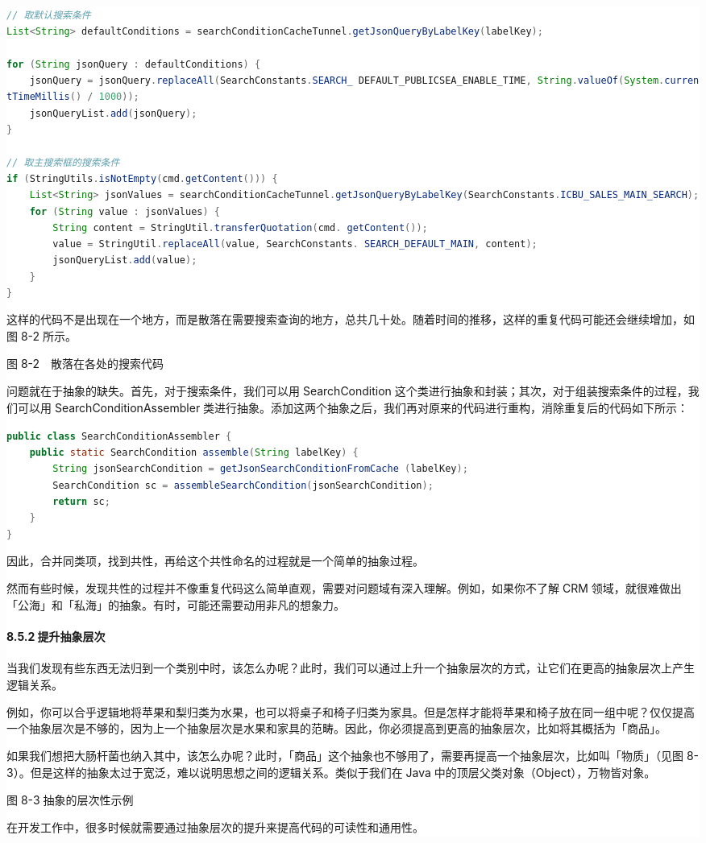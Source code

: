 ```java
// 取默认搜索条件
List<String> defaultConditions = searchConditionCacheTunnel.getJsonQueryByLabelKey(labelKey);

for (String jsonQuery : defaultConditions) {
    jsonQuery = jsonQuery.replaceAll(SearchConstants.SEARCH_ DEFAULT_PUBLICSEA_ENABLE_TIME, String.valueOf(System.currentTimeMillis() / 1000));
    jsonQueryList.add(jsonQuery);
}

// 取主搜索框的搜索条件
if (StringUtils.isNotEmpty(cmd.getContent())) {
    List<String> jsonValues = searchConditionCacheTunnel.getJsonQueryByLabelKey(SearchConstants.ICBU_SALES_MAIN_SEARCH);
    for (String value : jsonValues) {
        String content = StringUtil.transferQuotation(cmd. getContent());
        value = StringUtil.replaceAll(value, SearchConstants. SEARCH_DEFAULT_MAIN, content);
        jsonQueryList.add(value);
    }
}
```

这样的代码不是出现在一个地方，而是散落在需要搜索查询的地方，总共几十处。随着时间的推移，这样的重复代码可能还会继续增加，如图 8-2 所示。

图 8-2　散落在各处的搜索代码

问题就在于抽象的缺失。首先，对于搜索条件，我们可以用 SearchCondition 这个类进行抽象和封装；其次，对于组装搜索条件的过程，我们可以用 SearchConditionAssembler 类进行抽象。添加这两个抽象之后，我们再对原来的代码进行重构，消除重复后的代码如下所示：

```java
public class SearchConditionAssembler {
    public static SearchCondition assemble(String labelKey) {
        String jsonSearchCondition = getJsonSearchConditionFromCache (labelKey);
        SearchCondition sc = assembleSearchCondition(jsonSearchCondition);
        return sc;
    }
}
```

因此，合并同类项，找到共性，再给这个共性命名的过程就是一个简单的抽象过程。

然而有些时候，发现共性的过程并不像重复代码这么简单直观，需要对问题域有深入理解。例如，如果你不了解 CRM 领域，就很难做出「公海」和「私海」的抽象。有时，可能还需要动用非凡的想象力。

#### 8.5.2 提升抽象层次

当我们发现有些东西无法归到一个类别中时，该怎么办呢？此时，我们可以通过上升一个抽象层次的方式，让它们在更高的抽象层次上产生逻辑关系。

例如，你可以合乎逻辑地将苹果和梨归类为水果，也可以将桌子和椅子归类为家具。但是怎样才能将苹果和椅子放在同一组中呢？仅仅提高一个抽象层次是不够的，因为上一个抽象层次是水果和家具的范畴。因此，你必须提高到更高的抽象层次，比如将其概括为「商品」。

如果我们想把大肠杆菌也纳入其中，该怎么办呢？此时，「商品」这个抽象也不够用了，需要再提高一个抽象层次，比如叫「物质」（见图 8-3）。但是这样的抽象太过于宽泛，难以说明思想之间的逻辑关系。类似于我们在 Java 中的顶层父类对象（Object），万物皆对象。

图 8-3 抽象的层次性示例

在开发工作中，很多时候就需要通过抽象层次的提升来提高代码的可读性和通用性。
